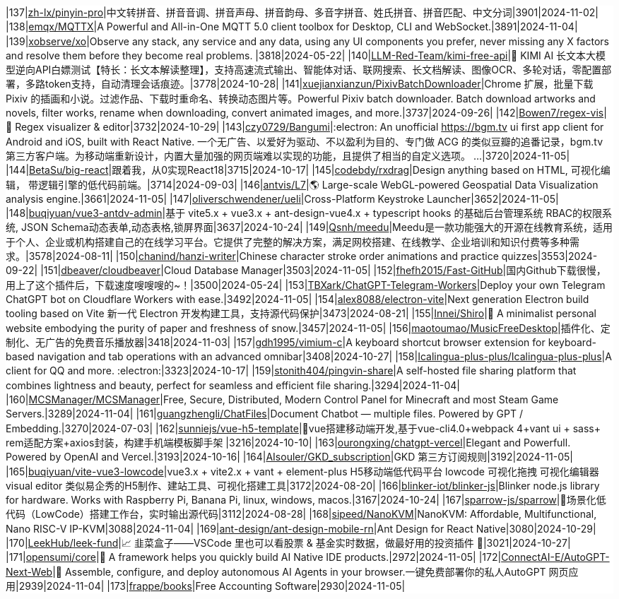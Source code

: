 |137|[zh-lx/pinyin-pro](https://github.com/zh-lx/pinyin-pro)|中文转拼音、拼音音调、拼音声母、拼音韵母、多音字拼音、姓氏拼音、拼音匹配、中文分词|3901|2024-11-02|
|138|[emqx/MQTTX](https://github.com/emqx/MQTTX)|A Powerful and All-in-One MQTT 5.0 client toolbox for Desktop, CLI and WebSocket.|3891|2024-11-04|
|139|[xobserve/xo](https://github.com/xobserve/xo)|Observe any stack, any service and any data,  using any UI components you prefer, never missing any X factors and resolve them before they become real problems. |3818|2024-05-22|
|140|[LLM-Red-Team/kimi-free-api](https://github.com/LLM-Red-Team/kimi-free-api)|🚀 KIMI AI 长文本大模型逆向API白嫖测试【特长：长文本解读整理】，支持高速流式输出、智能体对话、联网搜索、长文档解读、图像OCR、多轮对话，零配置部署，多路token支持，自动清理会话痕迹。|3778|2024-10-28|
|141|[xuejianxianzun/PixivBatchDownloader](https://github.com/xuejianxianzun/PixivBatchDownloader)|Chrome 扩展，批量下载 Pixiv 的插画和小说。过滤作品、下载时重命名、转换动态图片等。Powerful Pixiv batch downloader. Batch download artworks and novels, filter works, rename when downloading, convert animated images, and more.|3737|2024-09-26|
|142|[Bowen7/regex-vis](https://github.com/Bowen7/regex-vis)|🎨 Regex visualizer & editor|3732|2024-10-29|
|143|[czy0729/Bangumi](https://github.com/czy0729/Bangumi)|:electron: An unofficial https://bgm.tv ui first app client for Android and iOS, built with React Native. 一个无广告、以爱好为驱动、不以盈利为目的、专门做 ACG 的类似豆瓣的追番记录，bgm.tv 第三方客户端。为移动端重新设计，内置大量加强的网页端难以实现的功能，且提供了相当的自定义选项。 ...|3720|2024-11-05|
|144|[BetaSu/big-react](https://github.com/BetaSu/big-react)|跟着我，从0实现React18|3715|2024-10-17|
|145|[codebdy/rxdrag](https://github.com/codebdy/rxdrag)|Design anything based on HTML, 可视化编辑， 带逻辑引擎的低代码前端。|3714|2024-09-03|
|146|[antvis/L7](https://github.com/antvis/L7)|🌎 Large-scale WebGL-powered Geospatial Data Visualization analysis engine.|3661|2024-11-05|
|147|[oliverschwendener/ueli](https://github.com/oliverschwendener/ueli)|Cross-Platform Keystroke Launcher|3652|2024-11-05|
|148|[buqiyuan/vue3-antdv-admin](https://github.com/buqiyuan/vue3-antdv-admin)|基于 vite5.x + vue3.x + ant-design-vue4.x + typescript hooks 的基础后台管理系统  RBAC的权限系统, JSON Schema动态表单,动态表格,锁屏界面|3637|2024-10-24|
|149|[Qsnh/meedu](https://github.com/Qsnh/meedu)|Meedu是一款功能强大的开源在线教育系统，适用于个人、企业或机构搭建自己的在线学习平台。它提供了完整的解决方案，满足网校搭建、在线教学、企业培训和知识付费等多种需求。|3578|2024-08-11|
|150|[chanind/hanzi-writer](https://github.com/chanind/hanzi-writer)|Chinese character stroke order animations and practice quizzes|3553|2024-09-22|
|151|[dbeaver/cloudbeaver](https://github.com/dbeaver/cloudbeaver)|Cloud Database Manager|3503|2024-11-05|
|152|[fhefh2015/Fast-GitHub](https://github.com/fhefh2015/Fast-GitHub)|国内Github下载很慢，用上了这个插件后，下载速度嗖嗖嗖的~！|3500|2024-05-24|
|153|[TBXark/ChatGPT-Telegram-Workers](https://github.com/TBXark/ChatGPT-Telegram-Workers)|Deploy your own Telegram ChatGPT bot on Cloudflare Workers with ease.|3492|2024-11-05|
|154|[alex8088/electron-vite](https://github.com/alex8088/electron-vite)|Next generation Electron build tooling based on Vite 新一代 Electron 开发构建工具，支持源代码保护|3473|2024-08-21|
|155|[Innei/Shiro](https://github.com/Innei/Shiro)|📜 A minimalist personal website embodying the purity of paper and freshness of snow.|3457|2024-11-05|
|156|[maotoumao/MusicFreeDesktop](https://github.com/maotoumao/MusicFreeDesktop)|插件化、定制化、无广告的免费音乐播放器|3418|2024-11-03|
|157|[gdh1995/vimium-c](https://github.com/gdh1995/vimium-c)|A keyboard shortcut browser extension for keyboard-based navigation and tab operations with an advanced omnibar|3408|2024-10-27|
|158|[Icalingua-plus-plus/Icalingua-plus-plus](https://github.com/Icalingua-plus-plus/Icalingua-plus-plus)|A client for QQ and more. :electron:|3323|2024-10-17|
|159|[stonith404/pingvin-share](https://github.com/stonith404/pingvin-share)|A self-hosted file sharing platform that combines lightness and beauty, perfect for seamless and efficient file sharing.|3294|2024-11-04|
|160|[MCSManager/MCSManager](https://github.com/MCSManager/MCSManager)|Free, Secure, Distributed, Modern Control Panel for Minecraft and most Steam Game Servers.|3289|2024-11-04|
|161|[guangzhengli/ChatFiles](https://github.com/guangzhengli/ChatFiles)|Document Chatbot — multiple files. Powered by GPT / Embedding.|3270|2024-07-03|
|162|[sunniejs/vue-h5-template](https://github.com/sunniejs/vue-h5-template)|:tada:vue搭建移动端开发,基于vue-cli4.0+webpack 4+vant ui + sass+ rem适配方案+axios封装，构建手机端模板脚手架 |3216|2024-10-10|
|163|[ourongxing/chatgpt-vercel](https://github.com/ourongxing/chatgpt-vercel)|Elegant and Powerfull. Powered by OpenAI and Vercel.|3193|2024-10-16|
|164|[AIsouler/GKD_subscription](https://github.com/AIsouler/GKD_subscription)|GKD 第三方订阅规则|3192|2024-11-05|
|165|[buqiyuan/vite-vue3-lowcode](https://github.com/buqiyuan/vite-vue3-lowcode)|vue3.x + vite2.x + vant + element-plus H5移动端低代码平台 lowcode 可视化拖拽 可视化编辑器 visual editor 类似易企秀的H5制作、建站工具、可视化搭建工具|3172|2024-08-20|
|166|[blinker-iot/blinker-js](https://github.com/blinker-iot/blinker-js)|Blinker node.js library for hardware. Works with Raspberry Pi, Banana Pi, linux, windows, macos.|3167|2024-10-24|
|167|[sparrow-js/sparrow](https://github.com/sparrow-js/sparrow)|🎉场景化低代码（LowCode）搭建工作台，实时输出源代码|3112|2024-08-28|
|168|[sipeed/NanoKVM](https://github.com/sipeed/NanoKVM)|NanoKVM: Affordable, Multifunctional, Nano RISC-V IP-KVM|3088|2024-11-04|
|169|[ant-design/ant-design-mobile-rn](https://github.com/ant-design/ant-design-mobile-rn)|Ant Design for React Native|3080|2024-10-29|
|170|[LeekHub/leek-fund](https://github.com/LeekHub/leek-fund)|:chart_with_upwards_trend:  韭菜盒子——VSCode 里也可以看股票 & 基金实时数据，做最好用的投资插件 🐥|3021|2024-10-27|
|171|[opensumi/core](https://github.com/opensumi/core)|🚀  A framework helps you quickly build AI Native IDE products.|2972|2024-11-05|
|172|[ConnectAI-E/AutoGPT-Next-Web](https://github.com/ConnectAI-E/AutoGPT-Next-Web)|🤖 Assemble, configure, and deploy autonomous AI Agents in your browser.一键免费部署你的私人AutoGPT 网页应用|2939|2024-11-04|
|173|[frappe/books](https://github.com/frappe/books)|Free Accounting Software|2930|2024-11-05|